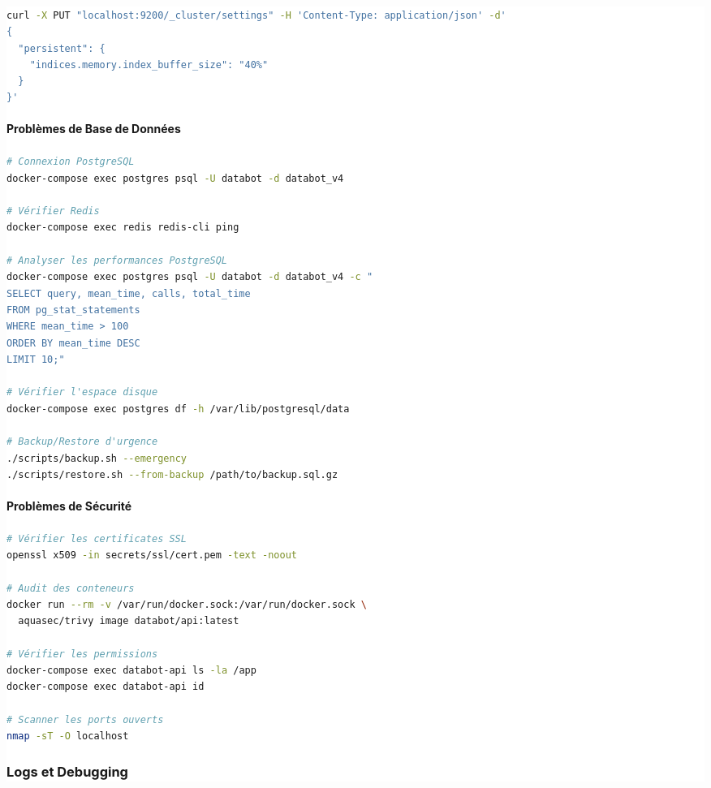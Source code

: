 ```bash
curl -X PUT "localhost:9200/_cluster/settings" -H 'Content-Type: application/json' -d'
{
  "persistent": {
    "indices.memory.index_buffer_size": "40%"
  }
}'
```

#### Problèmes de Base de Données

```bash
# Connexion PostgreSQL
docker-compose exec postgres psql -U databot -d databot_v4

# Vérifier Redis
docker-compose exec redis redis-cli ping

# Analyser les performances PostgreSQL
docker-compose exec postgres psql -U databot -d databot_v4 -c "
SELECT query, mean_time, calls, total_time 
FROM pg_stat_statements 
WHERE mean_time > 100 
ORDER BY mean_time DESC 
LIMIT 10;"

# Vérifier l'espace disque
docker-compose exec postgres df -h /var/lib/postgresql/data

# Backup/Restore d'urgence
./scripts/backup.sh --emergency
./scripts/restore.sh --from-backup /path/to/backup.sql.gz
```

#### Problèmes de Sécurité

```bash
# Vérifier les certificates SSL
openssl x509 -in secrets/ssl/cert.pem -text -noout

# Audit des conteneurs
docker run --rm -v /var/run/docker.sock:/var/run/docker.sock \
  aquasec/trivy image databot/api:latest

# Vérifier les permissions
docker-compose exec databot-api ls -la /app
docker-compose exec databot-api id

# Scanner les ports ouverts
nmap -sT -O localhost
```

### Logs et Debugging
